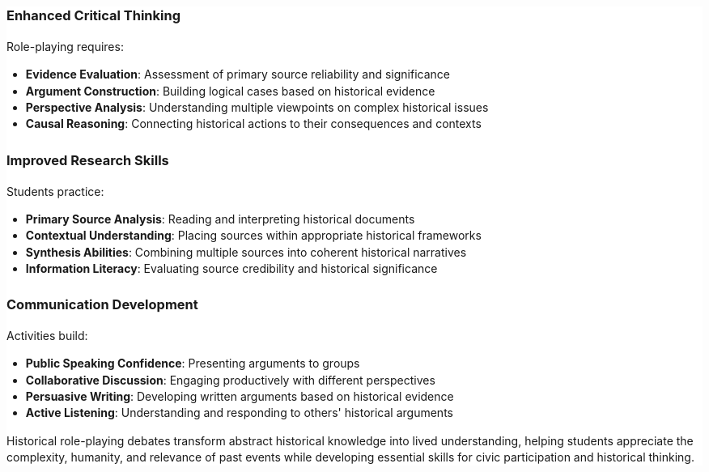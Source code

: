 ### Enhanced Critical Thinking
Role-playing requires:
- **Evidence Evaluation**: Assessment of primary source reliability and significance
- **Argument Construction**: Building logical cases based on historical evidence
- **Perspective Analysis**: Understanding multiple viewpoints on complex historical issues
- **Causal Reasoning**: Connecting historical actions to their consequences and contexts

### Improved Research Skills
Students practice:
- **Primary Source Analysis**: Reading and interpreting historical documents
- **Contextual Understanding**: Placing sources within appropriate historical frameworks
- **Synthesis Abilities**: Combining multiple sources into coherent historical narratives
- **Information Literacy**: Evaluating source credibility and historical significance

### Communication Development
Activities build:
- **Public Speaking Confidence**: Presenting arguments to groups
- **Collaborative Discussion**: Engaging productively with different perspectives
- **Persuasive Writing**: Developing written arguments based on historical evidence
- **Active Listening**: Understanding and responding to others' historical arguments

Historical role-playing debates transform abstract historical knowledge into lived understanding, helping students appreciate the complexity, humanity, and relevance of past events while developing essential skills for civic participation and historical thinking.